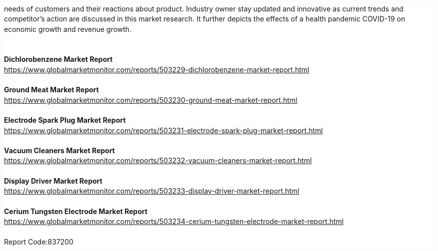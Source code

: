 needs of customers and their reactions about product. Industry owner stay updated and innovative as current trends and competitor’s action are discussed in this market research. It further depicts the effects of a health pandemic COVID-19 on economic growth and revenue growth. <br /><br /><strong><br /></strong><strong>Dichlorobenzene Market Report</strong><br /><a href="https://www.globalmarketmonitor.com/reports/503229-dichlorobenzene-market-report.html">https://www.globalmarketmonitor.com/reports/503229-dichlorobenzene-market-report.html</a><br /><br /><strong>Ground Meat Market Report</strong><br /><a href="https://www.globalmarketmonitor.com/reports/503230-ground-meat-market-report.html">https://www.globalmarketmonitor.com/reports/503230-ground-meat-market-report.html</a><br /><br /><strong>Electrode Spark Plug Market Report</strong><br /><a href="https://www.globalmarketmonitor.com/reports/503231-electrode-spark-plug-market-report.html">https://www.globalmarketmonitor.com/reports/503231-electrode-spark-plug-market-report.html</a><br /><br /><strong>Vacuum Cleaners Market Report</strong><br /><a href="https://www.globalmarketmonitor.com/reports/503232-vacuum-cleaners-market-report.html">https://www.globalmarketmonitor.com/reports/503232-vacuum-cleaners-market-report.html</a><br /><br /><strong>Display Driver Market Report</strong><br /><a href="https://www.globalmarketmonitor.com/reports/503233-display-driver-market-report.html">https://www.globalmarketmonitor.com/reports/503233-display-driver-market-report.html</a><br /><br /><strong>Cerium Tungsten Electrode Market Report</strong><br /><a href="https://www.globalmarketmonitor.com/reports/503234-cerium-tungsten-electrode-market-report.html">https://www.globalmarketmonitor.com/reports/503234-cerium-tungsten-electrode-market-report.html</a><br /><br />Report Code:837200</p>
